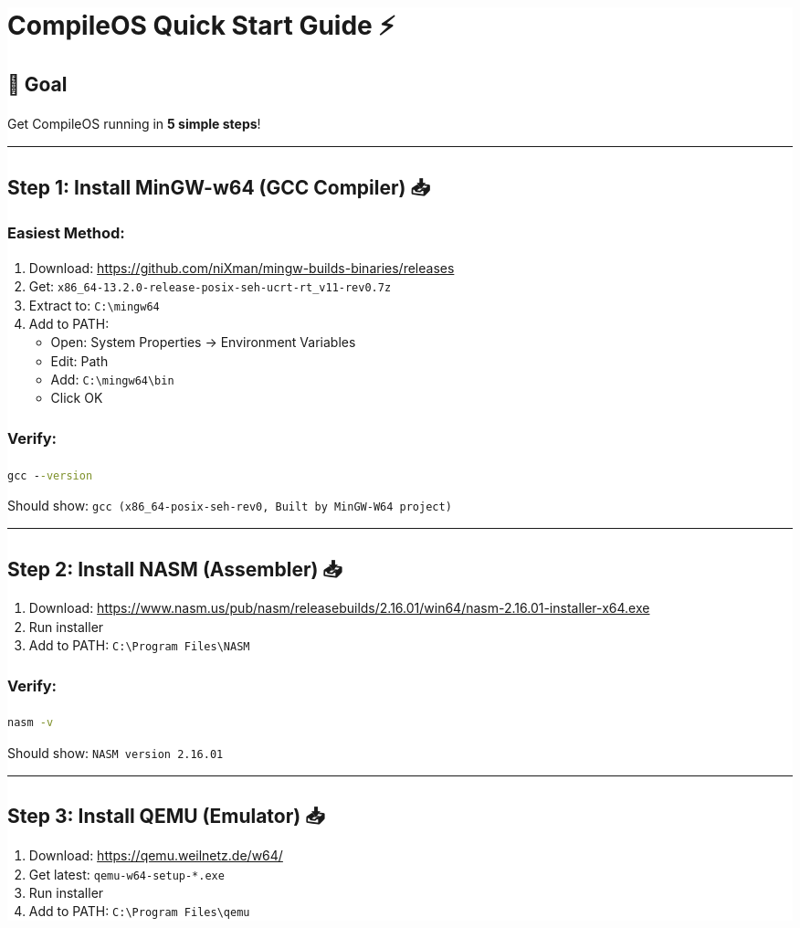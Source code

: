 # CompileOS Quick Start Guide ⚡

## 🎯 Goal
Get CompileOS running in **5 simple steps**!

---

## Step 1: Install MinGW-w64 (GCC Compiler) 📥

### Easiest Method:
1. Download: https://github.com/niXman/mingw-builds-binaries/releases
2. Get: `x86_64-13.2.0-release-posix-seh-ucrt-rt_v11-rev0.7z`
3. Extract to: `C:\mingw64`
4. Add to PATH:
   - Open: System Properties → Environment Variables
   - Edit: Path
   - Add: `C:\mingw64\bin`
   - Click OK

### Verify:
```cmd
gcc --version
```
Should show: `gcc (x86_64-posix-seh-rev0, Built by MinGW-W64 project)`

---

## Step 2: Install NASM (Assembler) 📥

1. Download: https://www.nasm.us/pub/nasm/releasebuilds/2.16.01/win64/nasm-2.16.01-installer-x64.exe
2. Run installer
3. Add to PATH: `C:\Program Files\NASM`

### Verify:
```cmd
nasm -v
```
Should show: `NASM version 2.16.01`

---

## Step 3: Install QEMU (Emulator) 📥

1. Download: https://qemu.weilnetz.de/w64/
2. Get latest: `qemu-w64-setup-*.exe`
3. Run installer
4. Add to PATH: `C:\Program Files\qemu`
